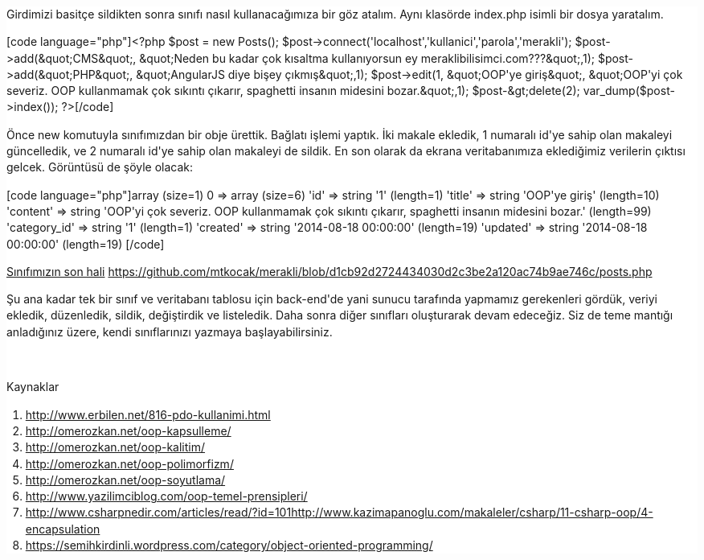 Girdimizi basitçe sildikten sonra sınıfı nasıl kullanacağımıza bir göz atalım. Aynı klasörde index.php isimli bir dosya yaratalım.

[code language="php"]&lt;?php
$post = new Posts();
$post-&gt;connect('localhost','kullanici','parola','merakli');
$post-&gt;add(&amp;quot;CMS&amp;quot;, &amp;quot;Neden bu kadar çok kısaltma kullanıyorsun ey meraklibilisimci.com???&amp;quot;,1);
$post-&gt;add(&amp;quot;PHP&amp;quot;, &amp;quot;AngularJS diye bişey çıkmış&amp;quot;,1);
$post-&gt;edit(1, &amp;quot;OOP'ye giriş&amp;quot;, &amp;quot;OOP'yi çok severiz. OOP kullanmamak çok sıkıntı çıkarır, spaghetti insanın midesini bozar.&amp;quot;,1);
$post-&gt;delete(2);
var_dump($post-&gt;index());
?&gt;[/code]

Önce new komutuyla sınıfımızdan bir obje ürettik. Bağlatı işlemi yaptık. İki makale ekledik, 1 numaralı id'ye sahip olan makaleyi güncelledik, ve 2 numaralı id'ye sahip olan makaleyi de sildik. En son olarak da ekrana veritabanımıza eklediğimiz verilerin çıktısı gelcek. Görüntüsü de şöyle olacak:

[code language="php"]array (size=1)
  0 =&gt; 
    array (size=6)
      'id' =&gt; string '1' (length=1)
      'title' =&gt; string 'OOP'ye giriş' (length=10)
      'content' =&gt; string 'OOP'yi çok severiz. OOP kullanmamak çok sıkıntı çıkarır, spaghetti insanın midesini bozar.' (length=99)
      'category_id' =&gt; string '1' (length=1)
      'created' =&gt; string '2014-08-18 00:00:00' (length=19)
      'updated' =&gt; string '2014-08-18 00:00:00' (length=19)
[/code]

<a href="https://github.com/mtkocak/merakli/blob/d1cb92d2724434030d2c3be2a120ac74b9ae746c/posts.php">Sınıfımızın son hali</a> <a href="https://github.com/mtkocak/merakli/blob/d1cb92d2724434030d2c3be2a120ac74b9ae746c/posts.php">https://github.com/mtkocak/merakli/blob/d1cb92d2724434030d2c3be2a120ac74b9ae746c/posts.php</a>

Şu ana kadar tek bir sınıf ve veritabanı tablosu için back-end'de yani sunucu tarafında yapmamız gerekenleri gördük, veriyi ekledik, düzenledik, sildik, değiştirdik ve listeledik. Daha sonra diğer sınıfları oluşturarak devam edeceğiz. Siz de teme mantığı anladığınız üzere, kendi sınıflarınızı yazmaya başlayabilirsiniz.

&nbsp;

Kaynaklar
<ol>
	<li><a href="http://www.erbilen.net/816-pdo-kullanimi.html">http://www.erbilen.net/816-pdo-kullanimi.html</a></li>
	<li><a href="http://omerozkan.net/oop-kapsulleme/">http://omerozkan.net/oop-kapsulleme/</a></li>
	<li><a href="http://omerozkan.net/oop-kalitim/">http://omerozkan.net/oop-kalitim/</a></li>
	<li><a href="http://omerozkan.net/oop-polimorfizm/">http://omerozkan.net/oop-polimorfizm/</a></li>
	<li><a href="http://omerozkan.net/oop-soyutlama/">http://omerozkan.net/oop-soyutlama/</a></li>
	<li><a href="http://www.yazilimciblog.com/oop-temel-prensipleri/">http://www.yazilimciblog.com/oop-temel-prensipleri/</a></li>
	<li><a href="http://www.csharpnedir.com/articles/read/?id=101http://www.kazimapanoglu.com/makaleler/csharp/11-csharp-oop/4-encapsulation">http://www.csharpnedir.com/articles/read/?id=101http://www.kazimapanoglu.com/makaleler/csharp/11-csharp-oop/4-encapsulation</a></li>
	<li><a href="https://semihkirdinli.wordpress.com/category/object-oriented-programming/">https://semihkirdinli.wordpress.com/category/object-oriented-programming/</a></li>
</ol>